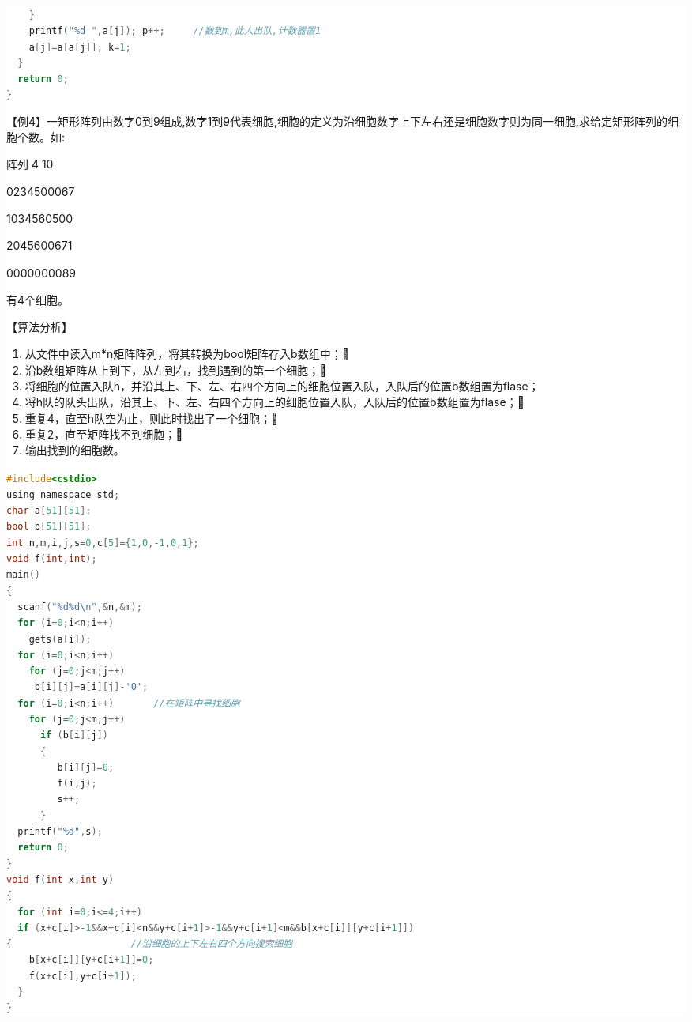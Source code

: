 ``` c
    }                    
    printf("%d ",a[j]); p++;     //数到m,此人出队,计数器置1
    a[j]=a[a[j]]; k=1;
  }                 
  return 0;
}

```

【例4】一矩形阵列由数字0到9组成,数字1到9代表细胞,细胞的定义为沿细胞数字上下左右还是细胞数字则为同一细胞,求给定矩形阵列的细胞个数。如:

阵列  4  10

0234500067

1034560500

2045600671

0000000089

有4个细胞。

【算法分析】

1. 从文件中读入m*n矩阵阵列，将其转换为bool矩阵存入b数组中；    
2. 沿b数组矩阵从上到下，从左到右，找到遇到的第一个细胞；       
3. 将细胞的位置入队h，并沿其上、下、左、右四个方向上的细胞位置入队，入队后的位置b数组置为flase；
4. 将h队的队头出队，沿其上、下、左、右四个方向上的细胞位置入队，入队后的位置b数组置为flase；       
5. 重复4，直至h队空为止，则此时找出了一个细胞；       
6. 重复2，直至矩阵找不到细胞；       
7. 输出找到的细胞数。

``` c
#include<cstdio>
using namespace std;
char a[51][51];
bool b[51][51];
int n,m,i,j,s=0,c[5]={1,0,-1,0,1};
void f(int,int);
main()
{   
  scanf("%d%d\n",&n,&m);
  for (i=0;i<n;i++)
    gets(a[i]);
  for (i=0;i<n;i++)
    for (j=0;j<m;j++)
     b[i][j]=a[i][j]-'0';
  for (i=0;i<n;i++)       //在矩阵中寻找细胞
    for (j=0;j<m;j++)
      if (b[i][j])
      {
         b[i][j]=0;
         f(i,j);
         s++;
      }
  printf("%d",s);     
  return 0;
}
void f(int x,int y)
{
  for (int i=0;i<=4;i++)
  if (x+c[i]>-1&&x+c[i]<n&&y+c[i+1]>-1&&y+c[i+1]<m&&b[x+c[i]][y+c[i+1]])
{                     //沿细胞的上下左右四个方向搜索细胞
    b[x+c[i]][y+c[i+1]]=0;
    f(x+c[i],y+c[i+1]);                                                                     
  }   
}
```